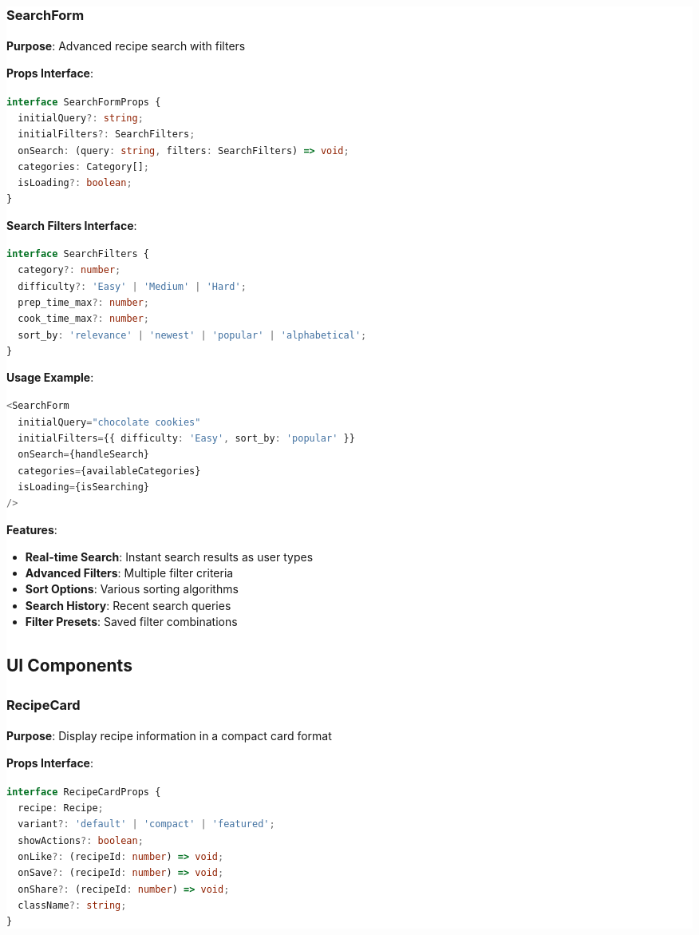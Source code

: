 ### SearchForm
**Purpose**: Advanced recipe search with filters

**Props Interface**:
```typescript
interface SearchFormProps {
  initialQuery?: string;
  initialFilters?: SearchFilters;
  onSearch: (query: string, filters: SearchFilters) => void;
  categories: Category[];
  isLoading?: boolean;
}
```

**Search Filters Interface**:
```typescript
interface SearchFilters {
  category?: number;
  difficulty?: 'Easy' | 'Medium' | 'Hard';
  prep_time_max?: number;
  cook_time_max?: number;
  sort_by: 'relevance' | 'newest' | 'popular' | 'alphabetical';
}
```

**Usage Example**:
```typescript
<SearchForm
  initialQuery="chocolate cookies"
  initialFilters={{ difficulty: 'Easy', sort_by: 'popular' }}
  onSearch={handleSearch}
  categories={availableCategories}
  isLoading={isSearching}
/>
```

**Features**:
- **Real-time Search**: Instant search results as user types
- **Advanced Filters**: Multiple filter criteria
- **Sort Options**: Various sorting algorithms
- **Search History**: Recent search queries
- **Filter Presets**: Saved filter combinations

## UI Components

### RecipeCard
**Purpose**: Display recipe information in a compact card format

**Props Interface**:
```typescript
interface RecipeCardProps {
  recipe: Recipe;
  variant?: 'default' | 'compact' | 'featured';
  showActions?: boolean;
  onLike?: (recipeId: number) => void;
  onSave?: (recipeId: number) => void;
  onShare?: (recipeId: number) => void;
  className?: string;
}
```
